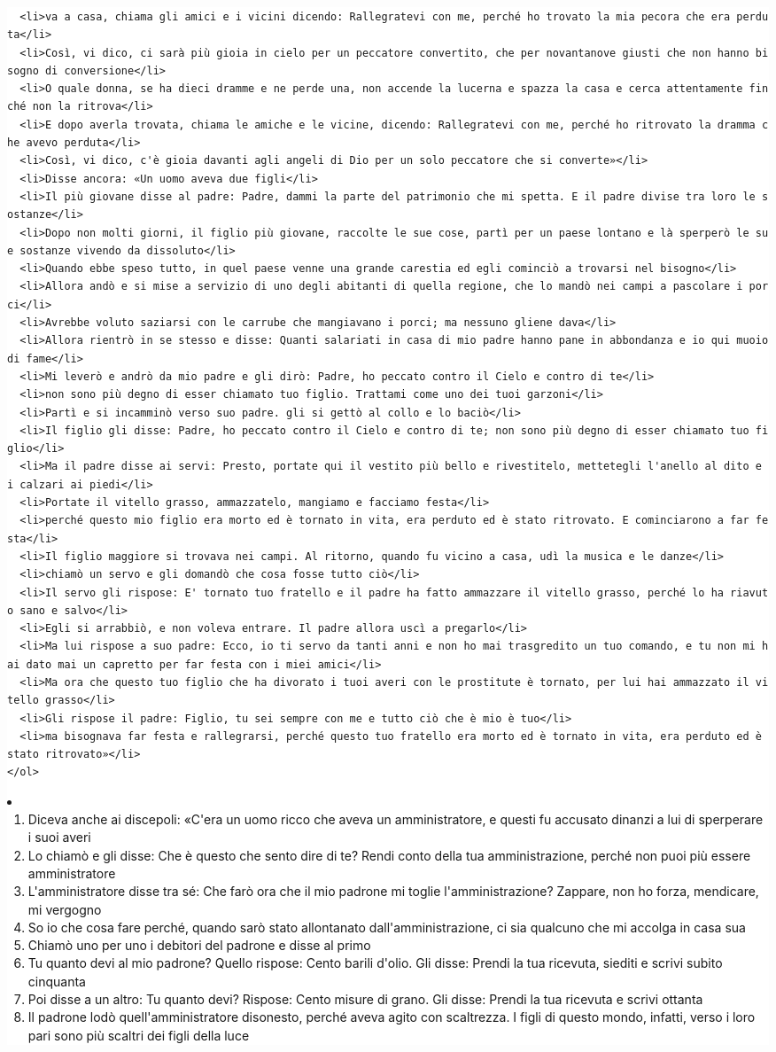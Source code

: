       <li>va a casa, chiama gli amici e i vicini dicendo: Rallegratevi con me, perché ho trovato la mia pecora che era perduta</li>
      <li>Così, vi dico, ci sarà più gioia in cielo per un peccatore convertito, che per novantanove giusti che non hanno bisogno di conversione</li>
      <li>O quale donna, se ha dieci dramme e ne perde una, non accende la lucerna e spazza la casa e cerca attentamente finché non la ritrova</li>
      <li>E dopo averla trovata, chiama le amiche e le vicine, dicendo: Rallegratevi con me, perché ho ritrovato la dramma che avevo perduta</li>
      <li>Così, vi dico, c'è gioia davanti agli angeli di Dio per un solo peccatore che si converte»</li>
      <li>Disse ancora: «Un uomo aveva due figli</li>
      <li>Il più giovane disse al padre: Padre, dammi la parte del patrimonio che mi spetta. E il padre divise tra loro le sostanze</li>
      <li>Dopo non molti giorni, il figlio più giovane, raccolte le sue cose, partì per un paese lontano e là sperperò le sue sostanze vivendo da dissoluto</li>
      <li>Quando ebbe speso tutto, in quel paese venne una grande carestia ed egli cominciò a trovarsi nel bisogno</li>
      <li>Allora andò e si mise a servizio di uno degli abitanti di quella regione, che lo mandò nei campi a pascolare i porci</li>
      <li>Avrebbe voluto saziarsi con le carrube che mangiavano i porci; ma nessuno gliene dava</li>
      <li>Allora rientrò in se stesso e disse: Quanti salariati in casa di mio padre hanno pane in abbondanza e io qui muoio di fame</li>
      <li>Mi leverò e andrò da mio padre e gli dirò: Padre, ho peccato contro il Cielo e contro di te</li>
      <li>non sono più degno di esser chiamato tuo figlio. Trattami come uno dei tuoi garzoni</li>
      <li>Partì e si incamminò verso suo padre. gli si gettò al collo e lo baciò</li>
      <li>Il figlio gli disse: Padre, ho peccato contro il Cielo e contro di te; non sono più degno di esser chiamato tuo figlio</li>
      <li>Ma il padre disse ai servi: Presto, portate qui il vestito più bello e rivestitelo, mettetegli l'anello al dito e i calzari ai piedi</li>
      <li>Portate il vitello grasso, ammazzatelo, mangiamo e facciamo festa</li>
      <li>perché questo mio figlio era morto ed è tornato in vita, era perduto ed è stato ritrovato. E cominciarono a far festa</li>
      <li>Il figlio maggiore si trovava nei campi. Al ritorno, quando fu vicino a casa, udì la musica e le danze</li>
      <li>chiamò un servo e gli domandò che cosa fosse tutto ciò</li>
      <li>Il servo gli rispose: E' tornato tuo fratello e il padre ha fatto ammazzare il vitello grasso, perché lo ha riavuto sano e salvo</li>
      <li>Egli si arrabbiò, e non voleva entrare. Il padre allora uscì a pregarlo</li>
      <li>Ma lui rispose a suo padre: Ecco, io ti servo da tanti anni e non ho mai trasgredito un tuo comando, e tu non mi hai dato mai un capretto per far festa con i miei amici</li>
      <li>Ma ora che questo tuo figlio che ha divorato i tuoi averi con le prostitute è tornato, per lui hai ammazzato il vitello grasso</li>
      <li>Gli rispose il padre: Figlio, tu sei sempre con me e tutto ciò che è mio è tuo</li>
      <li>ma bisognava far festa e rallegrarsi, perché questo tuo fratello era morto ed è tornato in vita, era perduto ed è stato ritrovato»</li>
    </ol>
  </li>
  <li>
    <ol>
      <li>Diceva anche ai discepoli: «C'era un uomo ricco che aveva un amministratore, e questi fu accusato dinanzi a lui di sperperare i suoi averi</li>
      <li>Lo chiamò e gli disse: Che è questo che sento dire di te? Rendi conto della tua amministrazione, perché non puoi più essere amministratore</li>
      <li>L'amministratore disse tra sé: Che farò ora che il mio padrone mi toglie l'amministrazione? Zappare, non ho forza, mendicare, mi vergogno</li>
      <li>So io che cosa fare perché, quando sarò stato allontanato dall'amministrazione, ci sia qualcuno che mi accolga in casa sua</li>
      <li>Chiamò uno per uno i debitori del padrone e disse al primo</li>
      <li>Tu quanto devi al mio padrone? Quello rispose: Cento barili d'olio. Gli disse: Prendi la tua ricevuta, siediti e scrivi subito cinquanta</li>
      <li>Poi disse a un altro: Tu quanto devi? Rispose: Cento misure di grano. Gli disse: Prendi la tua ricevuta e scrivi ottanta</li>
      <li>Il padrone lodò quell'amministratore disonesto, perché aveva agito con scaltrezza. I figli di questo mondo, infatti, verso i loro pari sono più scaltri dei figli della luce</li>